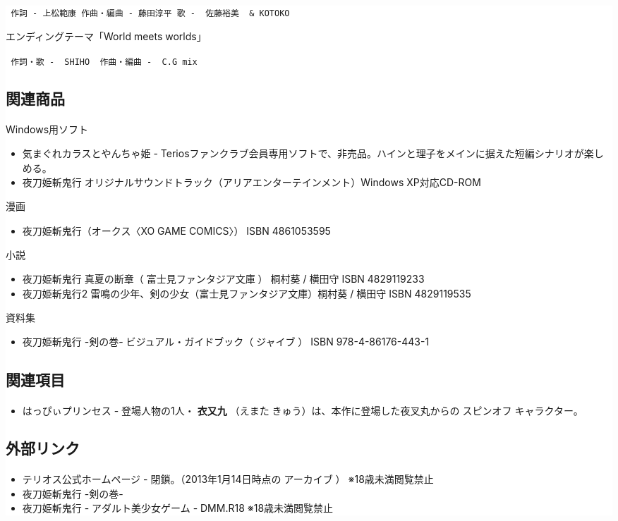      作詞 - 上松範康 作曲・編曲 - 藤田淳平 歌 -  佐藤裕美  & KOTOKO 
エンディングテーマ「World meets worlds」

     作詞・歌 -  SHIHO  作曲・編曲 -  C.G mix 

##  関連商品



Windows用ソフト

    

  * 気まぐれカラスとやんちゃ姫 - Teriosファンクラブ会員専用ソフトで、非売品。ハインと理子をメインに据えた短編シナリオが楽しめる。 
  * 夜刀姫斬鬼行 オリジナルサウンドトラック（アリアエンターテインメント）Windows XP対応CD-ROM 

漫画

    

  * 夜刀姫斬鬼行（オークス〈XO GAME COMICS〉）  ISBN 4861053595 

小説

    

  * 夜刀姫斬鬼行 真夏の断章（  富士見ファンタジア文庫  ）  桐村葵  /  横田守  ISBN 4829119233 
  * 夜刀姫斬鬼行2 雷鳴の少年、剣の少女（富士見ファンタジア文庫）桐村葵 / 横田守  ISBN 4829119535 

資料集

    

  * 夜刀姫斬鬼行 -剣の巻- ビジュアル・ガイドブック（  ジャイブ  ）  ISBN 978-4-86176-443-1 

##  関連項目



  * はっぴぃプリンセス  \- 登場人物の1人・ **衣又九** （えまた きゅう）は、本作に登場した夜叉丸からの  スピンオフ  キャラクター。 

##  外部リンク



  * テリオス公式ホームページ  \- 閉鎖。（2013年1月14日時点の  アーカイブ  ） ※18歳未満閲覧禁止 
  * 夜刀姫斬鬼行 -剣の巻- 
  * 夜刀姫斬鬼行 - アダルト美少女ゲーム - DMM.R18  ※18歳未満閲覧禁止 

